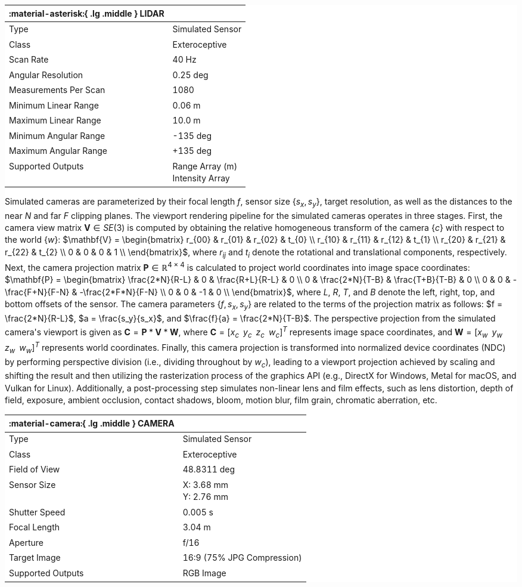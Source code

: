 | :material-asterisk:{ .lg .middle } LIDAR  |                     |
:-------------------------------------------|:--------------------|
| Type                                      | Simulated Sensor    |
| Class                                     | Exteroceptive       |
| Scan Rate                                 | 40 Hz               |
| Angular Resolution                        | 0.25 deg            |
| Measurements Per Scan                     | 1080                |
| Minimum Linear Range                      | 0.06 m              |
| Maximum Linear Range                      | 10.0 m              |
| Minimum Angular Range                     | -135 deg            |
| Maximum Angular Range                     | +135 deg            |
| Supported Outputs                         | Range Array (m)<br/>Intensity Array |

Simulated cameras are parameterized by their focal length $f$, sensor size $\{s_x, s_y\}$, target resolution, as well as the distances to the near $N$ and far $F$ clipping planes. The viewport rendering pipeline for the simulated cameras operates in three stages. First, the camera view matrix $\mathbf{V} \in SE(3)$ is computed by obtaining the relative homogeneous transform of the camera $\{c\}$ with respect to the world $\{w\}$: $\mathbf{V} = \begin{bmatrix} r_{00} & r_{01} & r_{02} & t_{0} \\ r_{10} & r_{11} & r_{12} & t_{1} \\ r_{20} & r_{21} & r_{22} & t_{2} \\ 0 & 0 & 0 & 1 \\ \end{bmatrix}$, where $r_{ij}$ and $t_i$ denote the rotational and translational components, respectively. Next, the camera projection matrix $\mathbf{P} \in \mathbb{R}^{4 \times 4}$ is calculated to project world coordinates into image space coordinates: $\mathbf{P} = \begin{bmatrix} \frac{2*N}{R-L} & 0 & \frac{R+L}{R-L} & 0 \\ 0 & \frac{2*N}{T-B} & \frac{T+B}{T-B} & 0 \\ 0 & 0 & -\frac{F+N}{F-N} & -\frac{2*F*N}{F-N} \\ 0 & 0 & -1 & 0 \\ \end{bmatrix}$, where $L$, $R$, $T$, and $B$ denote the left, right, top, and bottom offsets of the sensor. The camera parameters $\{f,s_x,s_y\}$ are related to the terms of the projection matrix as follows: $f = \frac{2*N}{R-L}$, $a = \frac{s_y}{s_x}$, and $\frac{f}{a} = \frac{2*N}{T-B}$. The perspective projection from the simulated camera's viewport is given as $\mathbf{C} = \mathbf{P}*\mathbf{V}*\mathbf{W}$, where $\mathbf{C} = \left [x_c\;\;y_c\;\;z_c\;\;w_c \right ]^T$ represents image space coordinates, and $\mathbf{W} = \left [x_w\;\;y_w\;\;z_w\;\;w_w \right ]^T$ represents world coordinates. Finally, this camera projection is transformed into normalized device coordinates (NDC) by performing perspective division (i.e., dividing throughout by $w_c$), leading to a viewport projection achieved by scaling and shifting the result and then utilizing the rasterization process of the graphics API (e.g., DirectX for Windows, Metal for macOS, and Vulkan for Linux). Additionally, a post-processing step simulates non-linear lens and film effects, such as lens distortion, depth of field, exposure, ambient occlusion, contact shadows, bloom, motion blur, film grain, chromatic aberration, etc.

| :material-camera:{ .lg .middle } CAMERA   |                       |
:-------------------------------------------|:----------------------|
| Type                                      | Simulated Sensor      |
| Class                                     | Exteroceptive         |
| Field of View                             | 48.8311 deg           |
| Sensor Size                               | X: 3.68 mm<br/>Y: 2.76 mm |
| Shutter Speed                             | 0.005 s               |
| Focal Length                              | 3.04 m                |
| Aperture                                  | f/16                  |
| Target Image                              | 16:9 (75% JPG Compression) |
| Supported Outputs                         | RGB Image             |
